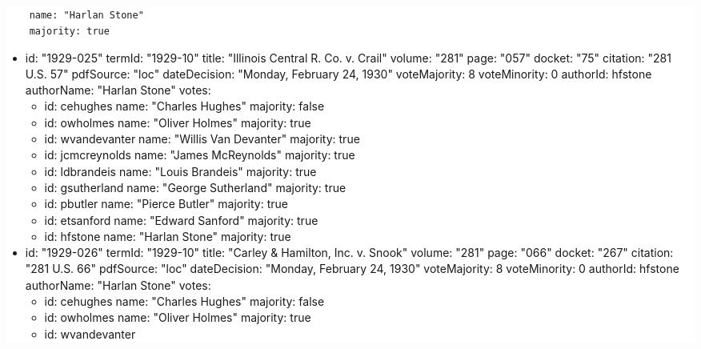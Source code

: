         name: "Harlan Stone"
        majority: true
  - id: "1929-025"
    termId: "1929-10"
    title: "Illinois Central R. Co. v. Crail"
    volume: "281"
    page: "057"
    docket: "75"
    citation: "281 U.S. 57"
    pdfSource: "loc"
    dateDecision: "Monday, February 24, 1930"
    voteMajority: 8
    voteMinority: 0
    authorId: hfstone
    authorName: "Harlan Stone"
    votes:
      - id: cehughes
        name: "Charles Hughes"
        majority: false
      - id: owholmes
        name: "Oliver Holmes"
        majority: true
      - id: wvandevanter
        name: "Willis Van Devanter"
        majority: true
      - id: jcmcreynolds
        name: "James McReynolds"
        majority: true
      - id: ldbrandeis
        name: "Louis Brandeis"
        majority: true
      - id: gsutherland
        name: "George Sutherland"
        majority: true
      - id: pbutler
        name: "Pierce Butler"
        majority: true
      - id: etsanford
        name: "Edward Sanford"
        majority: true
      - id: hfstone
        name: "Harlan Stone"
        majority: true
  - id: "1929-026"
    termId: "1929-10"
    title: "Carley &amp; Hamilton, Inc. v. Snook"
    volume: "281"
    page: "066"
    docket: "267"
    citation: "281 U.S. 66"
    pdfSource: "loc"
    dateDecision: "Monday, February 24, 1930"
    voteMajority: 8
    voteMinority: 0
    authorId: hfstone
    authorName: "Harlan Stone"
    votes:
      - id: cehughes
        name: "Charles Hughes"
        majority: false
      - id: owholmes
        name: "Oliver Holmes"
        majority: true
      - id: wvandevanter